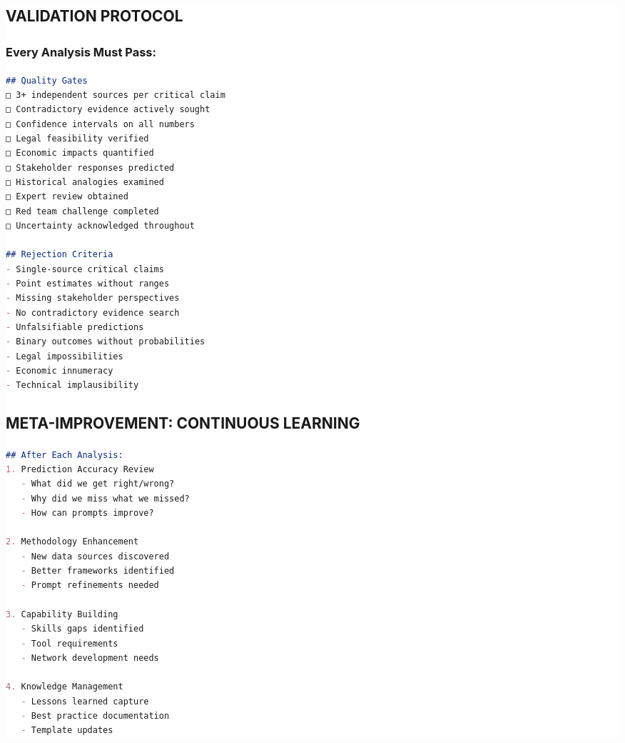 ```markdown
```

## VALIDATION PROTOCOL

### Every Analysis Must Pass:

```markdown
## Quality Gates
□ 3+ independent sources per critical claim
□ Contradictory evidence actively sought
□ Confidence intervals on all numbers
□ Legal feasibility verified
□ Economic impacts quantified
□ Stakeholder responses predicted
□ Historical analogies examined
□ Expert review obtained
□ Red team challenge completed
□ Uncertainty acknowledged throughout

## Rejection Criteria
- Single-source critical claims
- Point estimates without ranges
- Missing stakeholder perspectives
- No contradictory evidence search
- Unfalsifiable predictions
- Binary outcomes without probabilities
- Legal impossibilities
- Economic innumeracy
- Technical implausibility
```

## META-IMPROVEMENT: CONTINUOUS LEARNING

```markdown
## After Each Analysis:
1. Prediction Accuracy Review
   - What did we get right/wrong?
   - Why did we miss what we missed?
   - How can prompts improve?

2. Methodology Enhancement
   - New data sources discovered
   - Better frameworks identified
   - Prompt refinements needed

3. Capability Building
   - Skills gaps identified
   - Tool requirements
   - Network development needs

4. Knowledge Management
   - Lessons learned capture
   - Best practice documentation
   - Template updates
```
